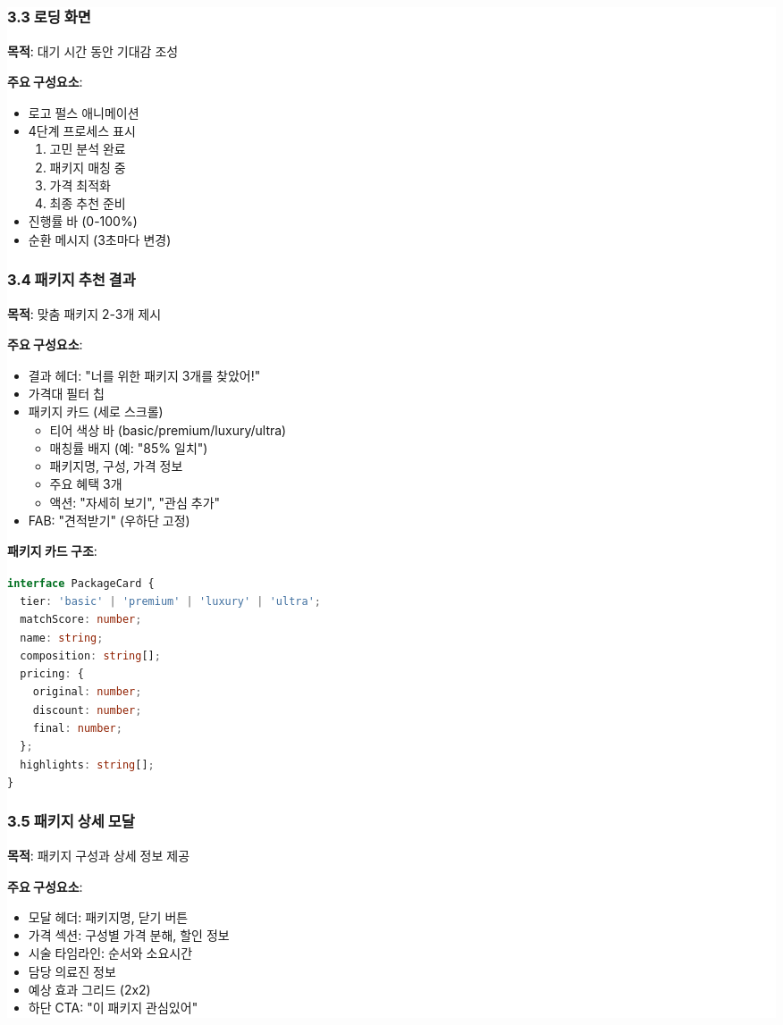 ### 3.3 로딩 화면
**목적**: 대기 시간 동안 기대감 조성

**주요 구성요소**:
- 로고 펄스 애니메이션
- 4단계 프로세스 표시
  1. 고민 분석 완료
  2. 패키지 매칭 중
  3. 가격 최적화
  4. 최종 추천 준비
- 진행률 바 (0-100%)
- 순환 메시지 (3초마다 변경)

### 3.4 패키지 추천 결과
**목적**: 맞춤 패키지 2-3개 제시

**주요 구성요소**:
- 결과 헤더: "너를 위한 패키지 3개를 찾았어!"
- 가격대 필터 칩
- 패키지 카드 (세로 스크롤)
  - 티어 색상 바 (basic/premium/luxury/ultra)
  - 매칭률 배지 (예: "85% 일치")
  - 패키지명, 구성, 가격 정보
  - 주요 혜택 3개
  - 액션: "자세히 보기", "관심 추가"
- FAB: "견적받기" (우하단 고정)

**패키지 카드 구조**:
```typescript
interface PackageCard {
  tier: 'basic' | 'premium' | 'luxury' | 'ultra';
  matchScore: number;
  name: string;
  composition: string[];
  pricing: {
    original: number;
    discount: number;
    final: number;
  };
  highlights: string[];
}
```

### 3.5 패키지 상세 모달
**목적**: 패키지 구성과 상세 정보 제공

**주요 구성요소**:
- 모달 헤더: 패키지명, 닫기 버튼
- 가격 섹션: 구성별 가격 분해, 할인 정보
- 시술 타임라인: 순서와 소요시간
- 담당 의료진 정보
- 예상 효과 그리드 (2x2)
- 하단 CTA: "이 패키지 관심있어"
